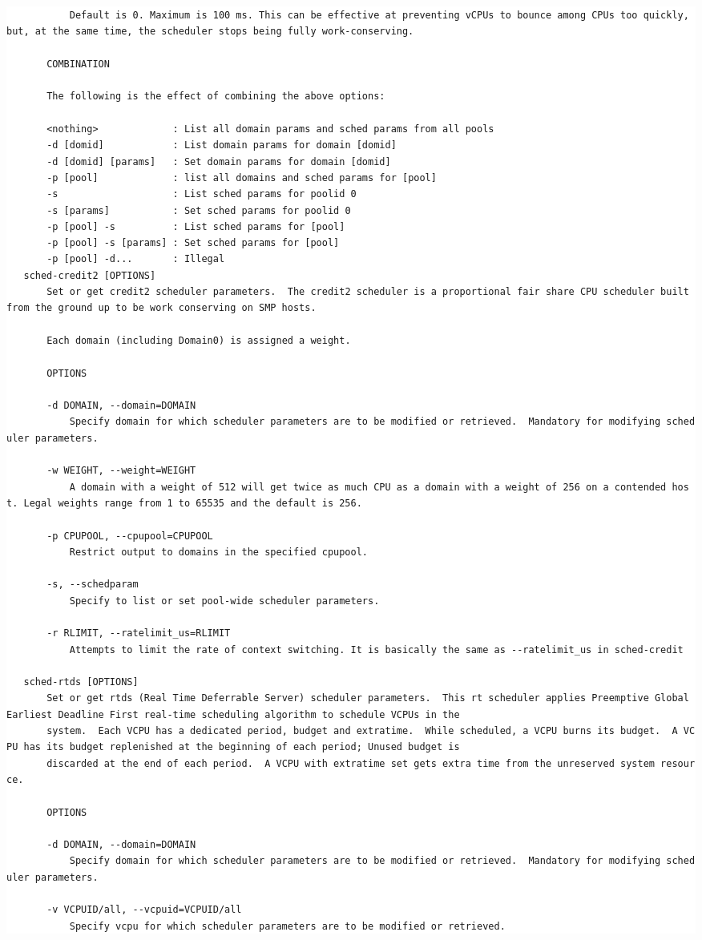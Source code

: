                Default is 0. Maximum is 100 ms. This can be effective at preventing vCPUs to bounce among CPUs too quickly, but, at the same time, the scheduler stops being fully work-conserving.

           COMBINATION

           The following is the effect of combining the above options:

           <nothing>             : List all domain params and sched params from all pools
           -d [domid]            : List domain params for domain [domid]
           -d [domid] [params]   : Set domain params for domain [domid]
           -p [pool]             : list all domains and sched params for [pool]
           -s                    : List sched params for poolid 0
           -s [params]           : Set sched params for poolid 0
           -p [pool] -s          : List sched params for [pool]
           -p [pool] -s [params] : Set sched params for [pool]
           -p [pool] -d...       : Illegal
       sched-credit2 [OPTIONS]
           Set or get credit2 scheduler parameters.  The credit2 scheduler is a proportional fair share CPU scheduler built from the ground up to be work conserving on SMP hosts.

           Each domain (including Domain0) is assigned a weight.

           OPTIONS

           -d DOMAIN, --domain=DOMAIN
               Specify domain for which scheduler parameters are to be modified or retrieved.  Mandatory for modifying scheduler parameters.

           -w WEIGHT, --weight=WEIGHT
               A domain with a weight of 512 will get twice as much CPU as a domain with a weight of 256 on a contended host. Legal weights range from 1 to 65535 and the default is 256.

           -p CPUPOOL, --cpupool=CPUPOOL
               Restrict output to domains in the specified cpupool.

           -s, --schedparam
               Specify to list or set pool-wide scheduler parameters.

           -r RLIMIT, --ratelimit_us=RLIMIT
               Attempts to limit the rate of context switching. It is basically the same as --ratelimit_us in sched-credit

       sched-rtds [OPTIONS]
           Set or get rtds (Real Time Deferrable Server) scheduler parameters.  This rt scheduler applies Preemptive Global Earliest Deadline First real-time scheduling algorithm to schedule VCPUs in the
           system.  Each VCPU has a dedicated period, budget and extratime.  While scheduled, a VCPU burns its budget.  A VCPU has its budget replenished at the beginning of each period; Unused budget is
           discarded at the end of each period.  A VCPU with extratime set gets extra time from the unreserved system resource.

           OPTIONS

           -d DOMAIN, --domain=DOMAIN
               Specify domain for which scheduler parameters are to be modified or retrieved.  Mandatory for modifying scheduler parameters.

           -v VCPUID/all, --vcpuid=VCPUID/all
               Specify vcpu for which scheduler parameters are to be modified or retrieved.
